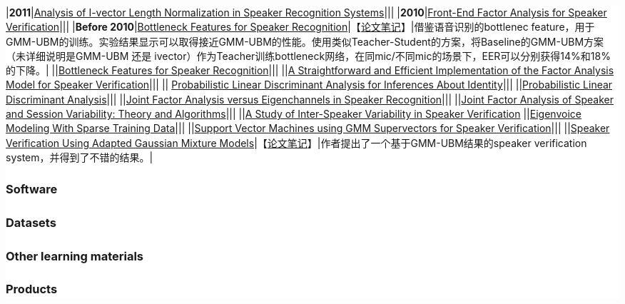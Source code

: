 |**2011**|[Analysis of I-vector Length Normalization in Speaker Recognition Systems](https://isca-speech.org/archive/archive_papers/interspeech_2011/i11_0249.pdf)|||
|**2010**|[Front-End Factor Analysis for Speaker Verification](http://habla.dc.uba.ar/gravano/ith-2014/presentaciones/Dehak_et_al_2010.pdf)|||
|**Before 2010**|[Bottleneck Features for Speaker Recognition](https://pdfs.semanticscholar.org/3469/fe6e53e65bced5736480afe34b6c16728408.pdf)|【[论文笔记](https://www.evernote.com/shard/s148/sh/a8b162a5-bdba-47f6-9c69-d017796421f1/3c9425e76836eb1aecc70bbe267a7688)】|借鉴语音识别的bottlenec feature，用于GMM-UBM的训练。实验结果显示可以取得接近GMM-UBM的性能。使用类似Teacher-Student的方案，将Baseline的GMM-UBM方案（未详细说明是GMM-UBM 还是 ivector）作为Teacher训练bottleneck网络，在同mic/不同mic的场景下，EER可以分别获得14%和18%的下降。|
||[Bottleneck Features for Speaker Recognition](https://pdfs.semanticscholar.org/3469/fe6e53e65bced5736480afe34b6c16728408.pdf)|||
||[A Straightforward and Efficient Implementation of the Factor Analysis Model for Speaker Verification](http://mistral.univ-avignon.fr/doc/publis/07_Interspeech_Matrouf.pdf)|||
|| [Probabilistic Linear Discriminant Analysis for Inferences About Identity](https://wiki.inf.ed.ac.uk/twiki/pub/CSTR/ListenSemester2201112/prince-iccv07-plda.pdf)|||
||[Probabilistic Linear Discriminant Analysis](http://people.irisa.fr/Guillaume.Gravier/ADM/articles2018/Probabilistic_Linear_Discriminant_Analysis.pdf)|||
||[Joint Factor Analysis versus Eigenchannels in Speaker Recognition](https://www.crim.ca/perso/patrick.kenny/FASysJ.pdf)|||
||[Joint Factor Analysis of Speaker and Session Variability: Theory and Algorithms](https://www.crim.ca/perso/patrick.kenny/FAtheory.pdf)|||
||[A Study of Inter-Speaker Variability in Speaker Verification](http://citeseerx.ist.psu.edu/viewdoc/download?doi=10.1.1.494.6825&rep=rep1&type=pdf)
||[Eigenvoice Modeling With Sparse Training Data](https://www.crim.ca/perso/patrick.kenny/eigenvoices.PDF?)|||
||[Support Vector Machines using GMM Supervectors for Speaker Verification](http://citeseerx.ist.psu.edu/viewdoc/download?doi=10.1.1.87.604&rep=rep1&type=pdf)|||
||[Speaker Verification Using Adapted Gaussian Mixture Models](http://speech.csie.ntu.edu.tw/previous_version/Speaker%20Verification%20Using%20Adapted%20Gaussain%20Mixture%20Models.pdf)|【[论文笔记](https://www.evernote.com/shard/s148/sh/06387ebc-b733-42e3-b74f-9ac14f2abdb3/a3114ea38286be455dfe42ff4fee507b)】|作者提出了一个基于GMM-UBM结果的speaker verification system，并得到了不错的结果。|


### Software


### Datasets


### Other learning materials


### Products
